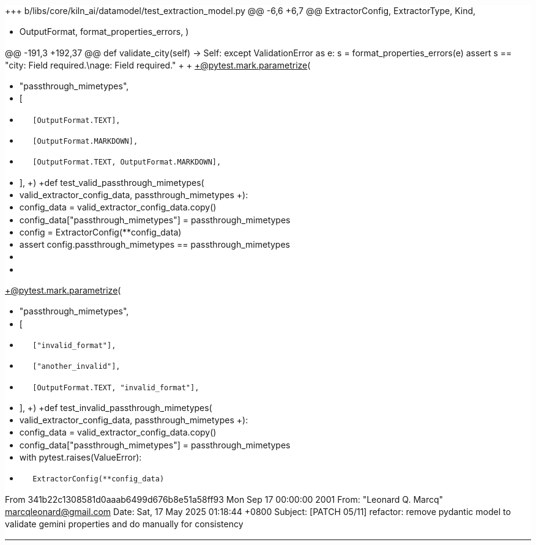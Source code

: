 +++ b/libs/core/kiln_ai/datamodel/test_extraction_model.py
@@ -6,6 +6,7 @@
     ExtractorConfig,
     ExtractorType,
     Kind,
+    OutputFormat,
     format_properties_errors,
 )
 
@@ -191,3 +192,37 @@ def validate_city(self) -> Self:
     except ValidationError as e:
         s = format_properties_errors(e)
         assert s == "city: Field required.\nage: Field required."
+
+
+@pytest.mark.parametrize(
+    "passthrough_mimetypes",
+    [
+        [OutputFormat.TEXT],
+        [OutputFormat.MARKDOWN],
+        [OutputFormat.TEXT, OutputFormat.MARKDOWN],
+    ],
+)
+def test_valid_passthrough_mimetypes(
+    valid_extractor_config_data, passthrough_mimetypes
+):
+    config_data = valid_extractor_config_data.copy()
+    config_data["passthrough_mimetypes"] = passthrough_mimetypes
+    config = ExtractorConfig(**config_data)
+    assert config.passthrough_mimetypes == passthrough_mimetypes
+
+
+@pytest.mark.parametrize(
+    "passthrough_mimetypes",
+    [
+        ["invalid_format"],
+        ["another_invalid"],
+        [OutputFormat.TEXT, "invalid_format"],
+    ],
+)
+def test_invalid_passthrough_mimetypes(
+    valid_extractor_config_data, passthrough_mimetypes
+):
+    config_data = valid_extractor_config_data.copy()
+    config_data["passthrough_mimetypes"] = passthrough_mimetypes
+    with pytest.raises(ValueError):
+        ExtractorConfig(**config_data)

From 341b22c1308581d0aaab6499d676b8e51a58ff93 Mon Sep 17 00:00:00 2001
From: "Leonard Q. Marcq" <marcqleonard@gmail.com>
Date: Sat, 17 May 2025 01:18:44 +0800
Subject: [PATCH 05/11] refactor: remove pydantic model to validate gemini
 properties and do manually for consistency

---